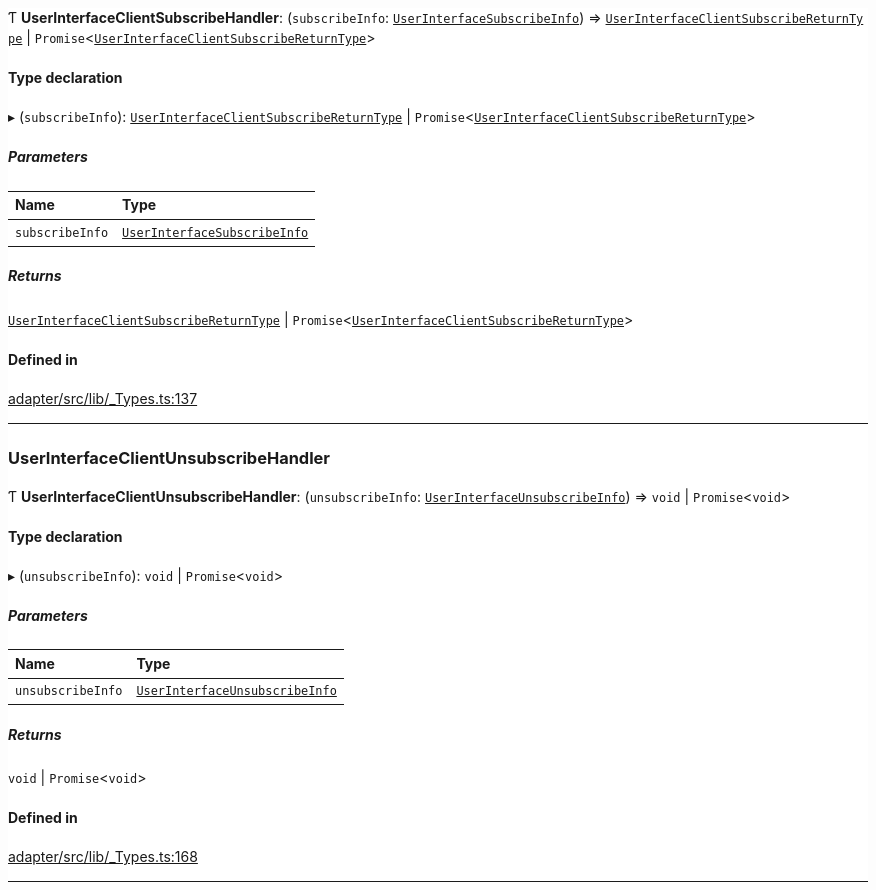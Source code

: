 Ƭ **UserInterfaceClientSubscribeHandler**: (`subscribeInfo`: [`UserInterfaceSubscribeInfo`](../interfaces/internal_.UserInterfaceSubscribeInfo.md)) => [`UserInterfaceClientSubscribeReturnType`](../interfaces/internal_.UserInterfaceClientSubscribeReturnType.md) \| `Promise`\<[`UserInterfaceClientSubscribeReturnType`](../interfaces/internal_.UserInterfaceClientSubscribeReturnType.md)\>

#### Type declaration

▸ (`subscribeInfo`): [`UserInterfaceClientSubscribeReturnType`](../interfaces/internal_.UserInterfaceClientSubscribeReturnType.md) \| `Promise`\<[`UserInterfaceClientSubscribeReturnType`](../interfaces/internal_.UserInterfaceClientSubscribeReturnType.md)\>

##### Parameters

| Name | Type |
| :------ | :------ |
| `subscribeInfo` | [`UserInterfaceSubscribeInfo`](../interfaces/internal_.UserInterfaceSubscribeInfo.md) |

##### Returns

[`UserInterfaceClientSubscribeReturnType`](../interfaces/internal_.UserInterfaceClientSubscribeReturnType.md) \| `Promise`\<[`UserInterfaceClientSubscribeReturnType`](../interfaces/internal_.UserInterfaceClientSubscribeReturnType.md)\>

#### Defined in

[adapter/src/lib/_Types.ts:137](https://github.com/ioBroker/ioBroker.js-controller/blob/5c723a4aca9318c1ca4bf76890cc718cda8d7a8f/packages/adapter/src/lib/_Types.ts#L137)

___

### UserInterfaceClientUnsubscribeHandler

Ƭ **UserInterfaceClientUnsubscribeHandler**: (`unsubscribeInfo`: [`UserInterfaceUnsubscribeInfo`](internal_.md#userinterfaceunsubscribeinfo)) => `void` \| `Promise`\<`void`\>

#### Type declaration

▸ (`unsubscribeInfo`): `void` \| `Promise`\<`void`\>

##### Parameters

| Name | Type |
| :------ | :------ |
| `unsubscribeInfo` | [`UserInterfaceUnsubscribeInfo`](internal_.md#userinterfaceunsubscribeinfo) |

##### Returns

`void` \| `Promise`\<`void`\>

#### Defined in

[adapter/src/lib/_Types.ts:168](https://github.com/ioBroker/ioBroker.js-controller/blob/5c723a4aca9318c1ca4bf76890cc718cda8d7a8f/packages/adapter/src/lib/_Types.ts#L168)

___
